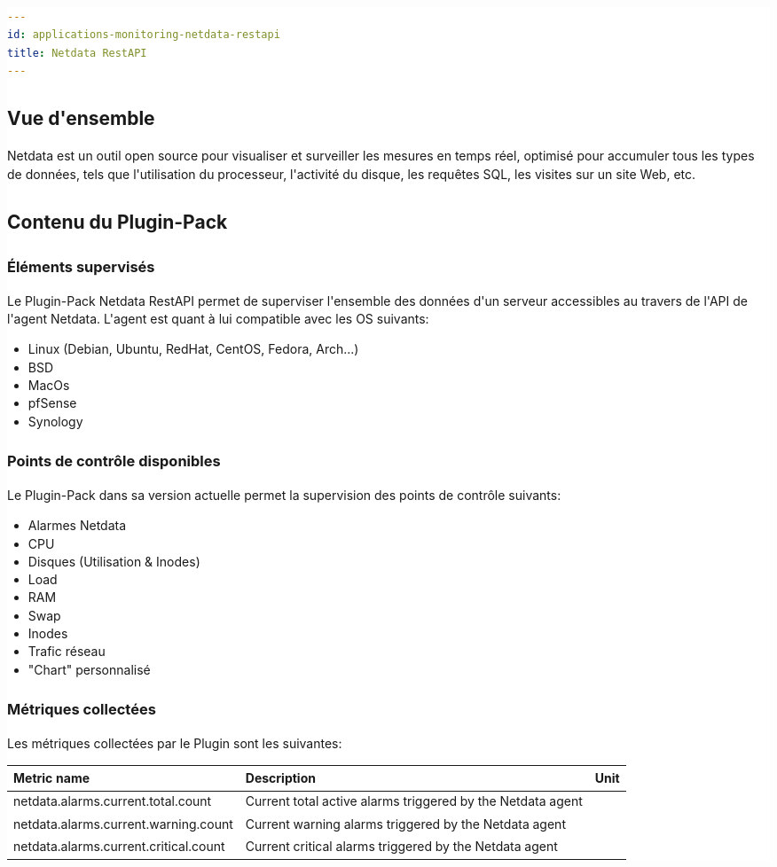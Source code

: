 ```yaml
---
id: applications-monitoring-netdata-restapi
title: Netdata RestAPI
---
```


## Vue d'ensemble

Netdata est un outil open source pour visualiser et surveiller les mesures en temps réel, optimisé pour accumuler tous les types de données, 
tels que l'utilisation du processeur, l'activité du disque, les requêtes SQL, les visites sur un site Web, etc.


## Contenu du Plugin-Pack

### Éléments supervisés

Le Plugin-Pack Netdata RestAPI permet de superviser l'ensemble des données d'un serveur accessibles au travers de l'API de l'agent Netdata.
L'agent est quant à lui compatible avec les OS suivants:

* Linux (Debian, Ubuntu, RedHat, CentOS, Fedora, Arch...)
* BSD
* MacOs
* pfSense
* Synology

### Points de contrôle disponibles

Le Plugin-Pack dans sa version actuelle permet la supervision des points de contrôle suivants:

* Alarmes Netdata
* CPU
* Disques (Utilisation & Inodes)
* Load
* RAM
* Swap
* Inodes
* Trafic réseau
* "Chart" personnalisé


### Métriques collectées

Les métriques collectées par le Plugin sont les suivantes:





| Metric name                           | Description                                                | Unit |
| :------------------------------------ | :--------------------------------------------------------- | :--- |
| netdata.alarms.current.total.count    | Current total active alarms triggered by the Netdata agent |      |
| netdata.alarms.current.warning.count  | Current warning alarms triggered by the Netdata agent      |      |
| netdata.alarms.current.critical.count | Current critical alarms triggered by the Netdata agent     |      |

